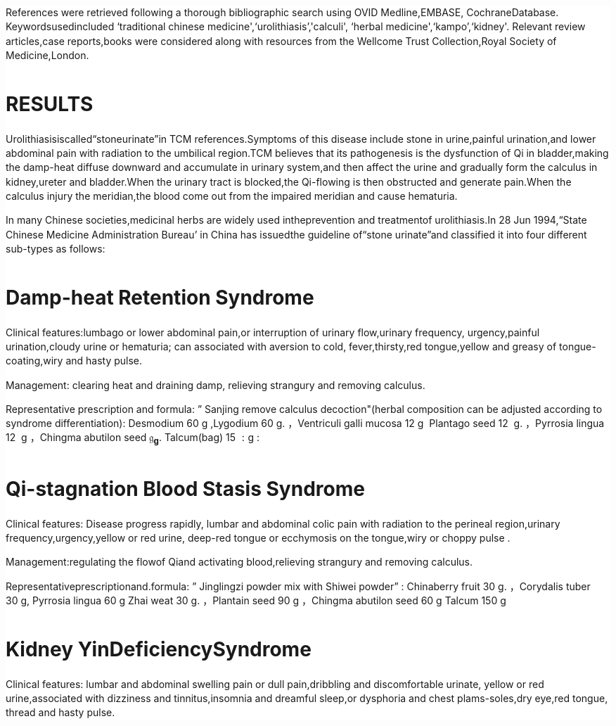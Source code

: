 References were retrieved following a thorough bibliographic search using OVID Medline,EMBASE, CochraneDatabase. Keywordsusedincluded ‘traditional chinese medicine',‘urolithiasis’,'calculi', ‘herbal medicine',‘kampo’,‘kidney'. Relevant review articles,case reports,books were considered along with resources from the Wellcome Trust Collection,Royal Society of Medicine,London.

# RESULTS

Urolithiasisiscalled“stoneurinate”in TCM references.Symptoms of this disease include stone in urine,painful urination,and lower abdominal pain with radiation to the umbilical region.TCM believes that its pathogenesis is the dysfunction of Qi in bladder,making the damp-heat diffuse downward and accumulate in urinary system,and then affect the urine and gradually form the calculus in kidney,ureter and bladder.When the urinary tract is blocked,the Qi-flowing is then obstructed and generate pain.When the calculus injury the meridian,the blood come out from the impaired meridian and cause hematuria.

In many Chinese societies,medicinal herbs are widely used intheprevention and treatmentof urolithiasis.In 28 Jun 1994,“State Chinese Medicine Administration Bureau’ in China has issuedthe guideline of“stone urinate”and classified it into four different sub-types as follows:

# Damp-heat Retention Syndrome

Clinical features:lumbago or lower abdominal pain,or interruption of urinary flow,urinary frequency, urgency,painful urination,cloudy urine or hematuria; can associated with aversion to cold, fever,thirsty,red tongue,yellow and greasy of tongue-coating,wiry and hasty pulse.

Management: clearing heat and draining damp, relieving strangury and removing calculus.

Representative prescription and formula: ” Sanjing remove calculus decoction"(herbal composition can be adjusted according to syndrome differentiation): Desmodium $6 0 ~ \mathrm { g }$ ,Lygodium $6 0 \ { \mathrm { g } } .$ ，Ventriculi galli mucosa $1 2 { \mathrm { ~ g ~ } }$ Plantago seed $1 2 \ { \mathrm { ~ g } } .$ ，Pyrrosia lingua $1 2 \ \mathrm { \textrm { g } }$ ，Chingma abutilon seed ${ \mathfrak { g } } _ { \mathbf { g } } .$ Talcum(bag) $1 5 \mathrm { \ : g \ : }$

# Qi-stagnation Blood Stasis Syndrome

Clinical features: Disease progress rapidly, lumbar and abdominal colic pain with radiation to the perineal region,urinary frequency,urgency,yellow or red urine, deep-red tongue or ecchymosis on the tongue,wiry or choppy pulse .

Management:regulating the flowof Qiand activating blood,relieving strangury and removing calculus.

Representativeprescriptionand.formula: ” Jinglingzi powder mix with Shiwei powder” : Chinaberry fruit $3 0 \ { \mathrm { g } } .$ ，Corydalis tuber $3 0 \ { \mathrm { g } } ,$ Pyrrosia lingua $6 0 \textrm { g }$ Zhai weat $3 0 \ { \mathrm { g } } .$ ，Plantain seed $9 0 \ \mathrm { g }$ ，Chingma abutilon seed $6 0 \ { \mathrm { g } }$ Talcum $1 5 0 \ \mathrm { g }$

# Kidney YinDeficiencySyndrome

Clinical features: lumbar and abdominal swelling pain or dull pain,dribbling and discomfortable urinate, yellow or red urine,associated with dizziness and tinnitus,insomnia and dreamful sleep,or dysphoria and chest plams-soles,dry eye,red tongue, thread and hasty pulse.
